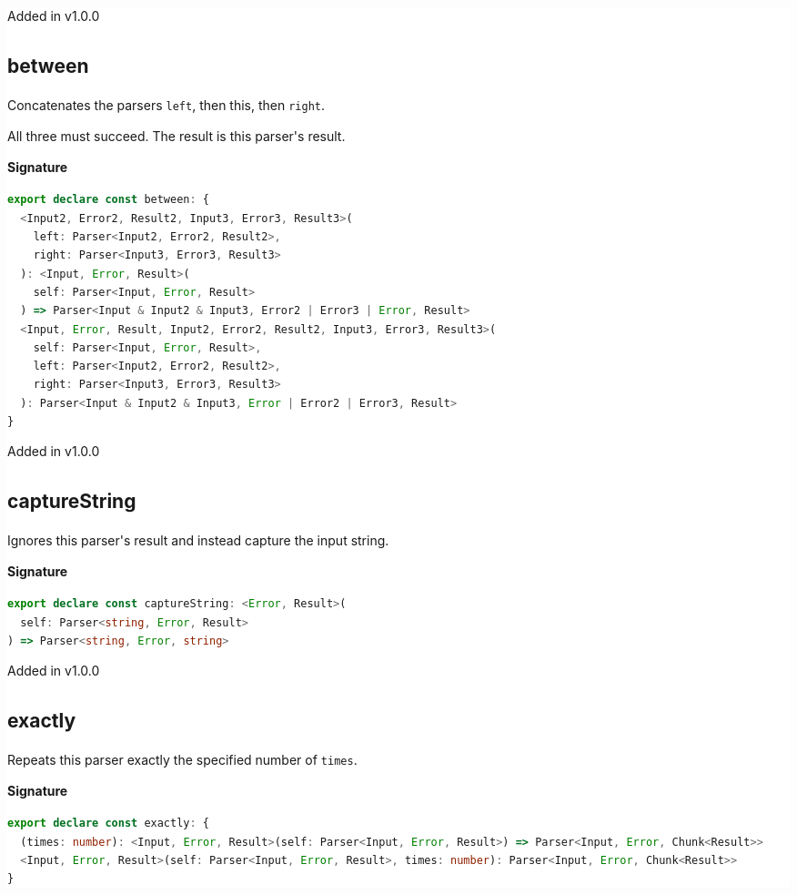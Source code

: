 Added in v1.0.0

## between

Concatenates the parsers `left`, then this, then `right`.

All three must succeed. The result is this parser's result.

**Signature**

```ts
export declare const between: {
  <Input2, Error2, Result2, Input3, Error3, Result3>(
    left: Parser<Input2, Error2, Result2>,
    right: Parser<Input3, Error3, Result3>
  ): <Input, Error, Result>(
    self: Parser<Input, Error, Result>
  ) => Parser<Input & Input2 & Input3, Error2 | Error3 | Error, Result>
  <Input, Error, Result, Input2, Error2, Result2, Input3, Error3, Result3>(
    self: Parser<Input, Error, Result>,
    left: Parser<Input2, Error2, Result2>,
    right: Parser<Input3, Error3, Result3>
  ): Parser<Input & Input2 & Input3, Error | Error2 | Error3, Result>
}
```

Added in v1.0.0

## captureString

Ignores this parser's result and instead capture the input string.

**Signature**

```ts
export declare const captureString: <Error, Result>(
  self: Parser<string, Error, Result>
) => Parser<string, Error, string>
```

Added in v1.0.0

## exactly

Repeats this parser exactly the specified number of `times`.

**Signature**

```ts
export declare const exactly: {
  (times: number): <Input, Error, Result>(self: Parser<Input, Error, Result>) => Parser<Input, Error, Chunk<Result>>
  <Input, Error, Result>(self: Parser<Input, Error, Result>, times: number): Parser<Input, Error, Chunk<Result>>
}
```
